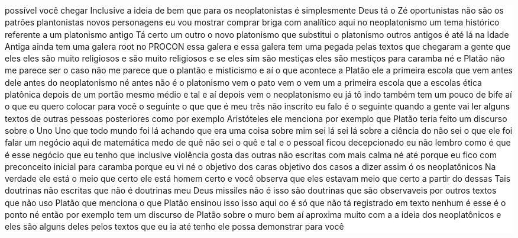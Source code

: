 possível você chegar Inclusive a ideia
de bem que para os neoplatonistas é
simplesmente Deus tá o Zé oportunistas
não são os patrões plantonistas novos
personagens
eu vou mostrar comprar briga com
analítico aqui no neoplatonismo um tema
histórico referente a um platonismo
antigo Tá certo um outro o novo
platonismo que substitui o platonismo
outros antigos é até lá na Idade Antiga
ainda tem uma galera root no PROCON essa
galera e essa galera tem uma pegada
pelas textos que chegaram a gente que
eles eles são muito religiosos e são
muito religiosos e se eles sim são
mestiças eles são mestiços para caramba
né e Platão não me parece ser o caso não
me parece que o plantão e misticismo e
aí o que acontece a Platão ele a
primeira escola que vem antes dele antes
do neoplatonismo né antes não é o
platonismo vem o pato vem o vem um a
primeira escola que a escolas ética
platônica depois de um portão mesmo
médio e tal e aí depois vem o
neoplatonismo
eu já tô indo também tem um pouco de
bife aí o que eu quero colocar para você
o seguinte o que que é meu três não
inscrito eu falo é o seguinte quando a
gente vai ler alguns textos de outras
pessoas posteriores como por exemplo
Aristóteles ele menciona por exemplo que
Platão teria feito um discurso sobre o
Uno Uno que todo mundo foi lá achando
que era uma coisa sobre mim sei lá sei
lá sobre a ciência do não sei o que ele
foi falar um negócio aqui de matemática
medo de quê não sei o quê e tal e o
pessoal ficou decepcionado eu não lembro
como é que é esse negócio que eu tenho
que inclusive violência gosta das outras
não escritas com mais calma né até
porque eu fico com preconceito inicial
para caramba porque eu vi né o objetivo
dos caras objetivo dos casos a dizer
assim ó os neoplatônicos Na verdade ele
está o meio que certo ele está homem
certo e você observa que eles estavam
meio que certo a partir do dessas Tais
doutrinas não escritas que não é
doutrinas meu Deus missiles não é isso
são doutrinas que são observaveis por
outros textos que não uso Platão que
menciona o que Platão ensinou isso isso
aqui oo
é só que não tá registrado em texto
nenhum é esse é o ponto né então por
exemplo tem um discurso de Platão sobre
o muro bem aí aproxima muito com a a
ideia dos neoplatônicos e eles são
alguns deles pelos textos que eu ia até
tenho ele possa demonstrar para você